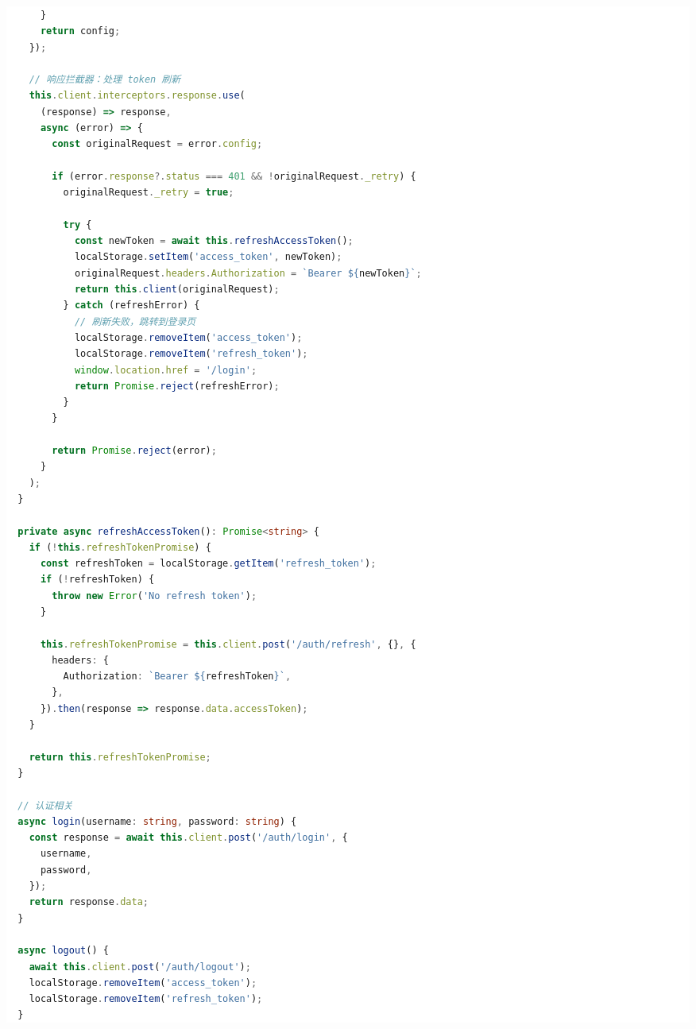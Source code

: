 ```typescript
      }
      return config;
    });

    // 响应拦截器：处理 token 刷新
    this.client.interceptors.response.use(
      (response) => response,
      async (error) => {
        const originalRequest = error.config;

        if (error.response?.status === 401 && !originalRequest._retry) {
          originalRequest._retry = true;

          try {
            const newToken = await this.refreshAccessToken();
            localStorage.setItem('access_token', newToken);
            originalRequest.headers.Authorization = `Bearer ${newToken}`;
            return this.client(originalRequest);
          } catch (refreshError) {
            // 刷新失败，跳转到登录页
            localStorage.removeItem('access_token');
            localStorage.removeItem('refresh_token');
            window.location.href = '/login';
            return Promise.reject(refreshError);
          }
        }

        return Promise.reject(error);
      }
    );
  }

  private async refreshAccessToken(): Promise<string> {
    if (!this.refreshTokenPromise) {
      const refreshToken = localStorage.getItem('refresh_token');
      if (!refreshToken) {
        throw new Error('No refresh token');
      }

      this.refreshTokenPromise = this.client.post('/auth/refresh', {}, {
        headers: {
          Authorization: `Bearer ${refreshToken}`,
        },
      }).then(response => response.data.accessToken);
    }

    return this.refreshTokenPromise;
  }

  // 认证相关
  async login(username: string, password: string) {
    const response = await this.client.post('/auth/login', {
      username,
      password,
    });
    return response.data;
  }

  async logout() {
    await this.client.post('/auth/logout');
    localStorage.removeItem('access_token');
    localStorage.removeItem('refresh_token');
  }
```